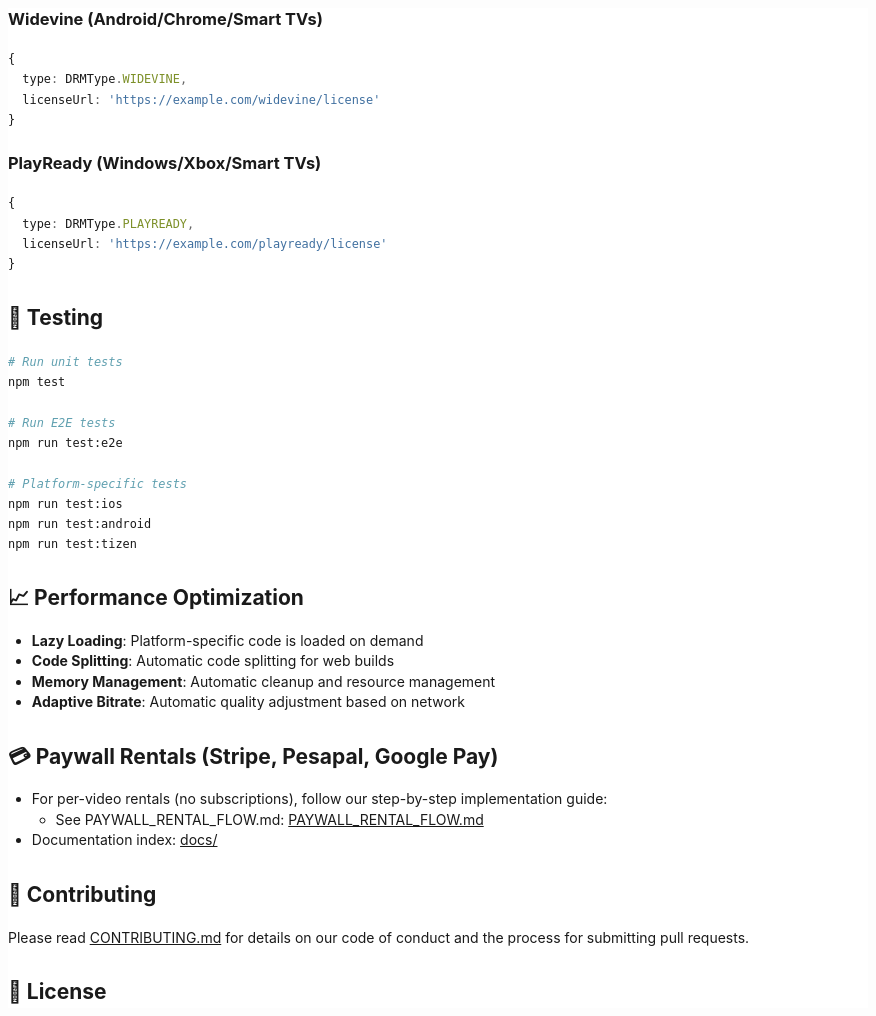 ### Widevine (Android/Chrome/Smart TVs)
```typescript
{
  type: DRMType.WIDEVINE,
  licenseUrl: 'https://example.com/widevine/license'
}
```

### PlayReady (Windows/Xbox/Smart TVs)
```typescript
{
  type: DRMType.PLAYREADY,
  licenseUrl: 'https://example.com/playready/license'
}
```

## 🧪 Testing

```bash
# Run unit tests
npm test

# Run E2E tests
npm run test:e2e

# Platform-specific tests
npm run test:ios
npm run test:android
npm run test:tizen
```

## 📈 Performance Optimization

- **Lazy Loading**: Platform-specific code is loaded on demand
- **Code Splitting**: Automatic code splitting for web builds
- **Memory Management**: Automatic cleanup and resource management
- **Adaptive Bitrate**: Automatic quality adjustment based on network

## 💳 Paywall Rentals (Stripe, Pesapal, Google Pay)

- For per-video rentals (no subscriptions), follow our step-by-step implementation guide:
  - See PAYWALL_RENTAL_FLOW.md: [PAYWALL_RENTAL_FLOW.md](./PAYWALL_RENTAL_FLOW.md)
- Documentation index: [docs/](./docs/README.md)

## 🤝 Contributing

Please read [CONTRIBUTING.md](CONTRIBUTING.md) for details on our code of conduct and the process for submitting pull requests.

## 📄 License
